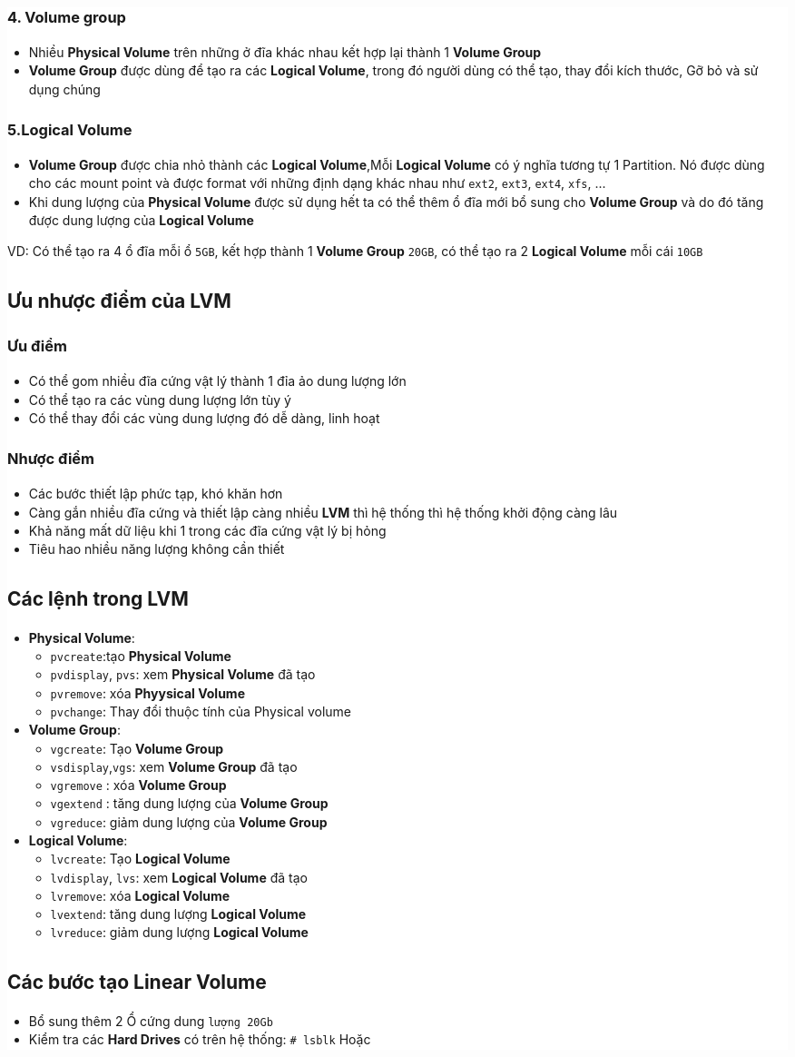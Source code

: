 ### 4. Volume group
* Nhiều **Physical Volume** trên những ở đĩa khác nhau kết hợp lại thành 1 **Volume Group**
* **Volume Group** được dùng để tạo ra các **Logical Volume**, trong đó người dùng có thể tạo, thay đổi kích thước, Gỡ bỏ và sử dụng chúng
### 5.Logical Volume 
* **Volume Group** được chia nhỏ thành các **Logical Volume**,Mỗi **Logical Volume** có ý nghĩa tương tự 1 Partition. Nó được dùng cho các mount point và được format với những định dạng khác nhau như `ext2`, `ext3`, `ext4`, `xfs`, ...
* Khi dung lượng của **Physical Volume** được sử dụng hết ta có thể thêm ổ đĩa mới bổ sung cho **Volume Group** và do đó tăng được dung lượng của **Logical Volume**

VD: Có thể tạo ra 4 ổ đĩa mỗi ổ `5GB`, kết hợp thành 1 **Volume Group** `20GB`, có thể tạo ra 2 **Logical Volume** mỗi cái `10GB`
<a name="uunhuoc"></a>
## Ưu nhược điểm của LVM
### Ưu điểm
* Có thể gom nhiều đĩa cứng vật lý thành 1 đỉa ảo dung lượng lớn
* Có thể tạo ra các vùng dung lượng lớn tùy ý 
* Có thể thay đổi các vùng dung lượng đó dễ dàng, linh hoạt
### Nhược điểm
* Các bước thiết lập phức tạp, khó khăn hơn
* Càng gắn nhiều đĩa cứng và thiết lập càng nhiều **LVM** thì hệ thống thì hệ thống khởi động càng lâu
* Khả năng mất dữ liệu khi 1 trong các đĩa cứng vật lý bị hỏng
* Tiêu hao nhiều năng lượng không cần thiết
<a name="command"></a>
## Các lệnh trong LVM
* **Physical Volume**:
    * `pvcreate`:tạo **Physical Volume**
    * `pvdisplay`, `pvs`: xem **Physical Volume** đã tạo
    * `pvremove`: xóa **Phyysical Volume**
    * `pvchange`: Thay đổi thuộc tính của Physical volume
* **Volume Group**:
    * `vgcreate`: Tạo **Volume Group**
    * `vsdisplay`,`vgs`: xem **Volume Group** đã tạo
    * `vgremove` : xóa **Volume Group**
    * `vgextend` : tăng dung lượng của **Volume Group**
    * `vgreduce`: giảm dung lượng của **Volume Group**
* **Logical Volume**:
    * `lvcreate`: Tạo **Logical Volume**
    * `lvdisplay`, `lvs`: xem **Logical Volume** đã tạo
    * `lvremove`: xóa **Logical Volume**
    * `lvextend`: tăng dung lượng **Logical Volume**
    * `lvreduce`: giảm dung lượng **Logical Volume**

<a name="linear"></a>
## Các bước tạo Linear Volume
* Bổ sung thêm 2 Ổ cứng dung `lượng 20Gb`
* Kiểm tra các **Hard Drives** có trên hệ thống:
`# lsblk`
Hoặc
